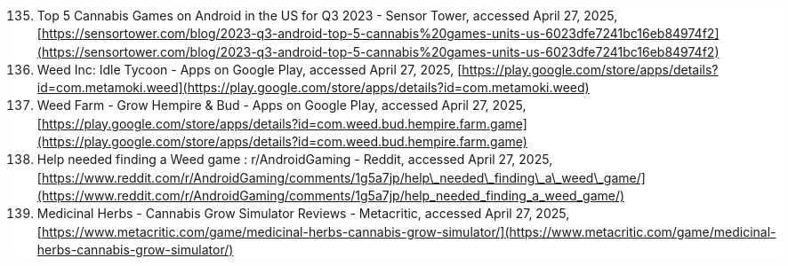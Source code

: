 135. Top 5 Cannabis Games on Android in the US for Q3 2023 \- Sensor Tower, accessed April 27, 2025, [https://sensortower.com/blog/2023-q3-android-top-5-cannabis%20games-units-us-6023dfe7241bc16eb84974f2](https://sensortower.com/blog/2023-q3-android-top-5-cannabis%20games-units-us-6023dfe7241bc16eb84974f2)  
136. Weed Inc: Idle Tycoon \- Apps on Google Play, accessed April 27, 2025, [https://play.google.com/store/apps/details?id=com.metamoki.weed](https://play.google.com/store/apps/details?id=com.metamoki.weed)  
137. Weed Farm \- Grow Hempire & Bud \- Apps on Google Play, accessed April 27, 2025, [https://play.google.com/store/apps/details?id=com.weed.bud.hempire.farm.game](https://play.google.com/store/apps/details?id=com.weed.bud.hempire.farm.game)  
138. Help needed finding a Weed game : r/AndroidGaming \- Reddit, accessed April 27, 2025, [https://www.reddit.com/r/AndroidGaming/comments/1g5a7jp/help\_needed\_finding\_a\_weed\_game/](https://www.reddit.com/r/AndroidGaming/comments/1g5a7jp/help_needed_finding_a_weed_game/)  
139. Medicinal Herbs \- Cannabis Grow Simulator Reviews \- Metacritic, accessed April 27, 2025, [https://www.metacritic.com/game/medicinal-herbs-cannabis-grow-simulator/](https://www.metacritic.com/game/medicinal-herbs-cannabis-grow-simulator/)